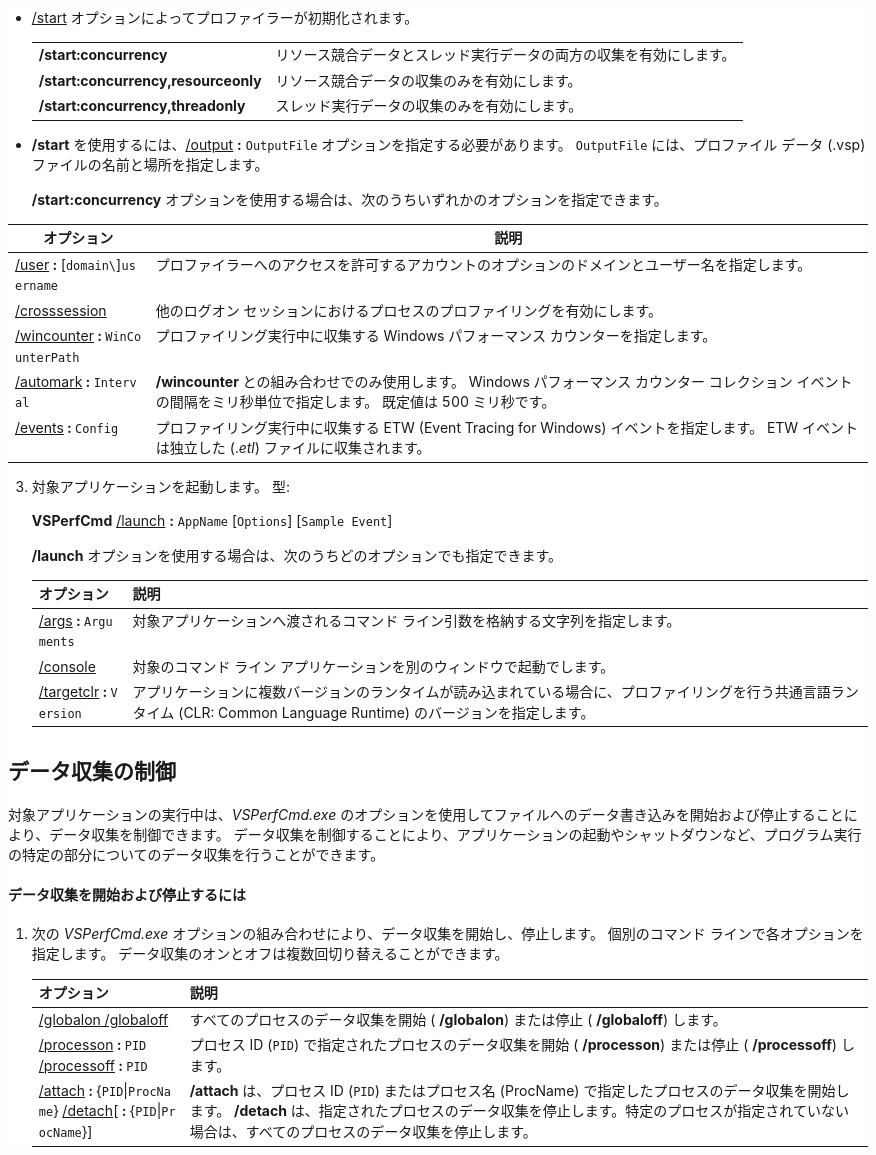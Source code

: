    - [/start](../profiling/start.md) オプションによってプロファイラーが初期化されます。

     | | |
     |-------------------------------------| - |
     | **/start:concurrency** | リソース競合データとスレッド実行データの両方の収集を有効にします。 |
     | **/start:concurrency,resourceonly** | リソース競合データの収集のみを有効にします。 |
     | **/start:concurrency,threadonly** | スレッド実行データの収集のみを有効にします。 |

   - **/start** を使用するには、[/output](../profiling/output.md) **:** `OutputFile` オプションを指定する必要があります。 `OutputFile` には、プロファイル データ (.vsp) ファイルの名前と場所を指定します。

     **/start:concurrency** オプションを使用する場合は、次のうちいずれかのオプションを指定できます。

   | オプション | 説明 |
   | - | - |
   | [/user](../profiling/user-vsperfcmd.md) **:** [`domain\`]`username` | プロファイラーへのアクセスを許可するアカウントのオプションのドメインとユーザー名を指定します。 |
   | [/crosssession](../profiling/crosssession.md) | 他のログオン セッションにおけるプロセスのプロファイリングを有効にします。 |
   | [/wincounter](../profiling/wincounter.md) **:** `WinCounterPath` | プロファイリング実行中に収集する Windows パフォーマンス カウンターを指定します。 |
   | [/automark](../profiling/automark.md) **:** `Interval` | **/wincounter** との組み合わせでのみ使用します。 Windows パフォーマンス カウンター コレクション イベントの間隔をミリ秒単位で指定します。 既定値は 500 ミリ秒です。 |
   | [/events](../profiling/events-vsperfcmd.md) **:** `Config` | プロファイリング実行中に収集する ETW (Event Tracing for Windows) イベントを指定します。 ETW イベントは独立した (.*etl*) ファイルに収集されます。 |

3. 対象アプリケーションを起動します。 型:

    **VSPerfCmd**  [/launch](../profiling/launch.md) **:** `AppName` [`Options`] [`Sample Event`]

    **/launch** オプションを使用する場合は、次のうちどのオプションでも指定できます。

   |オプション|説明|
   |------------|-----------------|
   |[/args](../profiling/args.md) **:** `Arguments`|対象アプリケーションへ渡されるコマンド ライン引数を格納する文字列を指定します。|
   |[/console](../profiling/console.md)|対象のコマンド ライン アプリケーションを別のウィンドウで起動でします。|
   |[/targetclr](../profiling/targetclr.md) **:** `Version`|アプリケーションに複数バージョンのランタイムが読み込まれている場合に、プロファイリングを行う共通言語ランタイム (CLR: Common Language Runtime) のバージョンを指定します。|

## <a name="control-data-collection"></a>データ収集の制御
 対象アプリケーションの実行中は、*VSPerfCmd.exe* のオプションを使用してファイルへのデータ書き込みを開始および停止することにより、データ収集を制御できます。 データ収集を制御することにより、アプリケーションの起動やシャットダウンなど、プログラム実行の特定の部分についてのデータ収集を行うことができます。

#### <a name="to-start-and-stop-data-collection"></a>データ収集を開始および停止するには

1. 次の *VSPerfCmd.exe* オプションの組み合わせにより、データ収集を開始し、停止します。 個別のコマンド ラインで各オプションを指定します。 データ収集のオンとオフは複数回切り替えることができます。

    |オプション|説明|
    |------------|-----------------|
    |[/globalon /globaloff](../profiling/globalon-and-globaloff.md)|すべてのプロセスのデータ収集を開始 ( **/globalon**) または停止 ( **/globaloff**) します。|
    |[/processon](../profiling/processon-and-processoff.md) **:** `PID` [/processoff](../profiling/processon-and-processoff.md) **:** `PID`|プロセス ID (`PID`) で指定されたプロセスのデータ収集を開始 ( **/processon**) または停止 ( **/processoff**) します。|
    |[/attach](../profiling/attach.md) **:** {`PID`&#124;`ProcName`} [/detach](../profiling/detach.md)[ **:** {`PID`&#124;`ProcName`}]|**/attach** は、プロセス ID (`PID`) またはプロセス名 (ProcName) で指定したプロセスのデータ収集を開始します。 **/detach** は、指定されたプロセスのデータ収集を停止します。特定のプロセスが指定されていない場合は、すべてのプロセスのデータ収集を停止します。|
